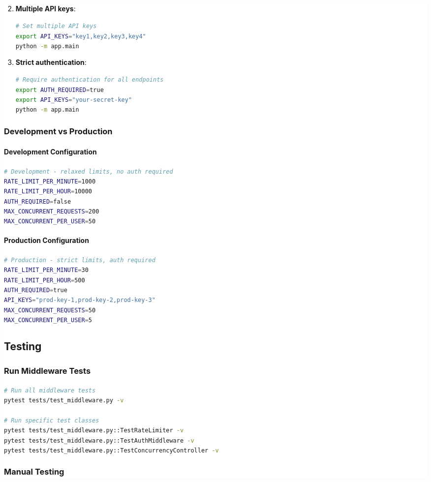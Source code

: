 2. **Multiple API keys**:
   ```bash
   # Set multiple API keys
   export API_KEYS="key1,key2,key3,key4"
   python -m app.main
   ```

3. **Strict authentication**:
   ```bash
   # Require authentication for all endpoints
   export AUTH_REQUIRED=true
   export API_KEYS="your-secret-key"
   python -m app.main
   ```

### Development vs Production

#### Development Configuration
```bash
# Development - relaxed limits, no auth required
RATE_LIMIT_PER_MINUTE=1000
RATE_LIMIT_PER_HOUR=10000
AUTH_REQUIRED=false
MAX_CONCURRENT_REQUESTS=200
MAX_CONCURRENT_PER_USER=50
```

#### Production Configuration
```bash
# Production - strict limits, auth required
RATE_LIMIT_PER_MINUTE=30
RATE_LIMIT_PER_HOUR=500
AUTH_REQUIRED=true
API_KEYS="prod-key-1,prod-key-2,prod-key-3"
MAX_CONCURRENT_REQUESTS=50
MAX_CONCURRENT_PER_USER=5
```

## Testing

### Run Middleware Tests

```bash
# Run all middleware tests
pytest tests/test_middleware.py -v

# Run specific test classes
pytest tests/test_middleware.py::TestRateLimiter -v
pytest tests/test_middleware.py::TestAuthMiddleware -v
pytest tests/test_middleware.py::TestConcurrencyController -v
```

### Manual Testing
